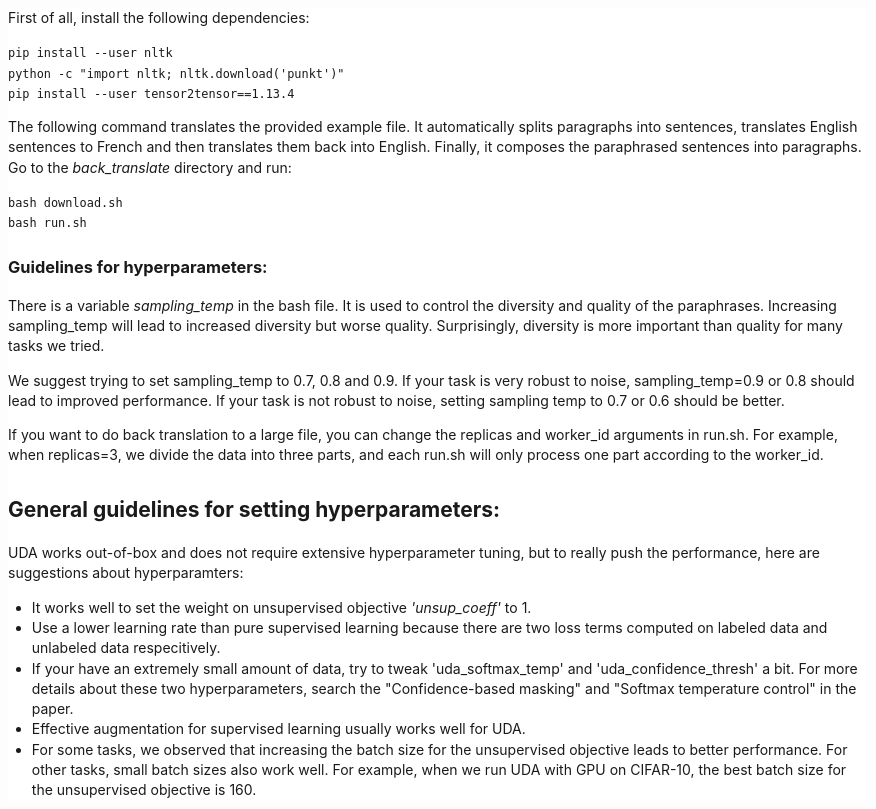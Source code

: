 First of all, install the following dependencies:

```shell
pip install --user nltk
python -c "import nltk; nltk.download('punkt')"
pip install --user tensor2tensor==1.13.4
```

The following command translates the provided example file. It automatically
splits paragraphs into sentences, translates English sentences to French and
then translates them back into English. Finally, it composes the paraphrased
sentences into paragraphs. Go to the *back_translate* directory and run:

```shell
bash download.sh
bash run.sh
```

### Guidelines for hyperparameters:

There is a variable *sampling_temp* in the bash file. It is used to control the
diversity and quality of the paraphrases. Increasing sampling_temp will lead to
increased diversity but worse quality. Surprisingly, diversity is more important
than quality for many tasks we tried.

We suggest trying to set sampling_temp to 0.7, 0.8 and 0.9. If your task is very
robust to noise, sampling_temp=0.9 or 0.8 should lead to improved performance.
If your task is not robust to noise, setting sampling temp to 0.7 or 0.6 should
be better.

If you want to do back translation to a large file, you can change the replicas
and worker_id arguments in run.sh. For example, when replicas=3, we divide the
data into three parts, and each run.sh will only process one part according to
the worker_id.


## General guidelines for setting hyperparameters:

UDA works out-of-box and does not require extensive hyperparameter tuning, but
to really push the performance, here are suggestions about hyperparamters:

*   It works well to set the weight on unsupervised objective *'unsup_coeff'*
    to 1.
*   Use a lower learning rate than pure supervised learning because there are
    two loss terms computed on labeled data and unlabeled data respecitively.
*   If your have an extremely small amount of data, try to tweak
    'uda_softmax_temp' and 'uda_confidence_thresh' a bit. For more details about
    these two hyperparameters, search the "Confidence-based masking" and
    "Softmax temperature control" in the paper.
*   Effective augmentation for supervised learning usually works well for UDA.
*   For some tasks, we observed that increasing the batch size for the
    unsupervised objective leads to better performance. For other tasks, small
    batch sizes also work well. For example, when we run UDA with GPU on
    CIFAR-10, the best batch size for the unsupervised objective is 160.
